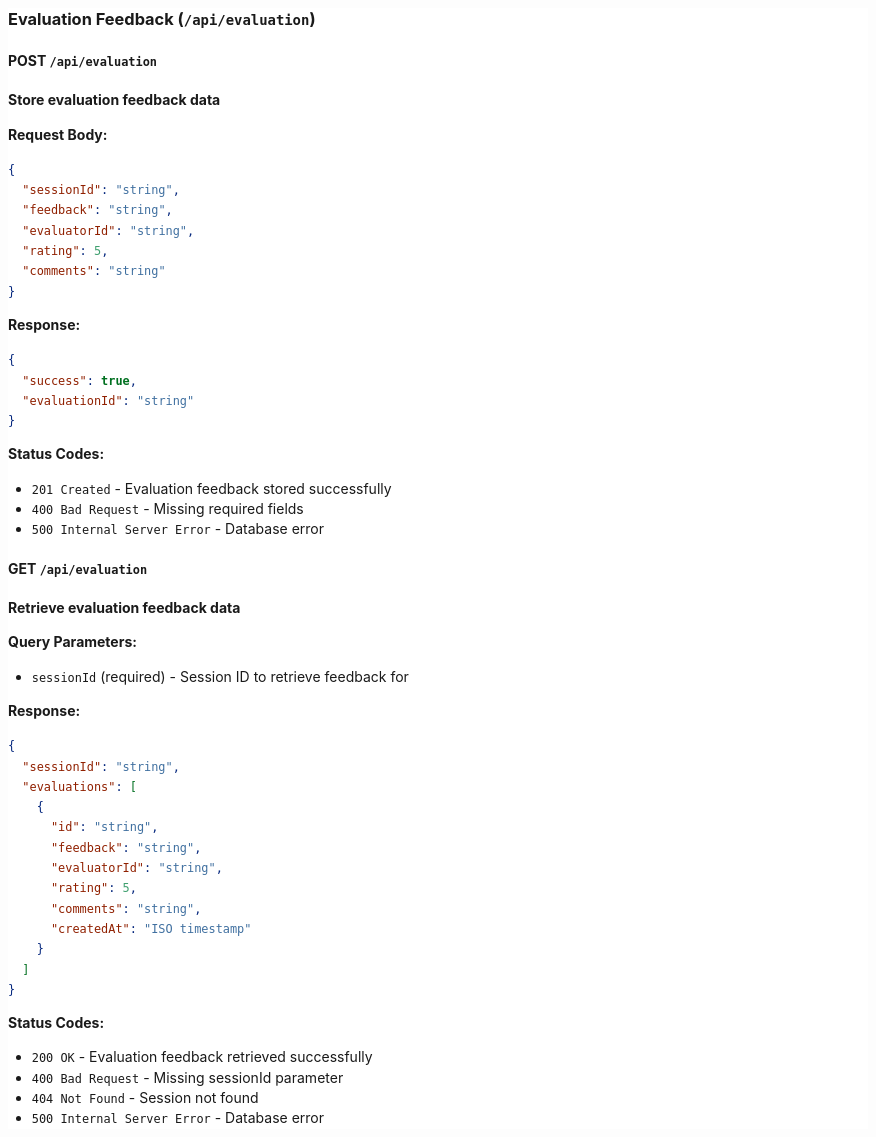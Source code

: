 ### Evaluation Feedback (`/api/evaluation`)

#### POST `/api/evaluation`
**Store evaluation feedback data**

**Request Body:**
```json
{
  "sessionId": "string",
  "feedback": "string",
  "evaluatorId": "string",
  "rating": 5,
  "comments": "string"
}
```

**Response:**
```json
{
  "success": true,
  "evaluationId": "string"
}
```

**Status Codes:**
- `201 Created` - Evaluation feedback stored successfully
- `400 Bad Request` - Missing required fields
- `500 Internal Server Error` - Database error

#### GET `/api/evaluation`
**Retrieve evaluation feedback data**

**Query Parameters:**
- `sessionId` (required) - Session ID to retrieve feedback for

**Response:**
```json
{
  "sessionId": "string",
  "evaluations": [
    {
      "id": "string",
      "feedback": "string",
      "evaluatorId": "string",
      "rating": 5,
      "comments": "string",
      "createdAt": "ISO timestamp"
    }
  ]
}
```

**Status Codes:**
- `200 OK` - Evaluation feedback retrieved successfully
- `400 Bad Request` - Missing sessionId parameter
- `404 Not Found` - Session not found
- `500 Internal Server Error` - Database error
